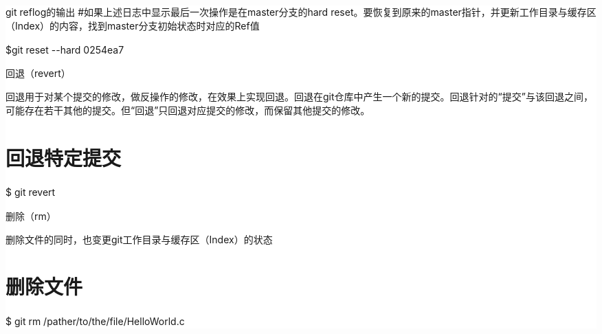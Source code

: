 
git reflog的输出
#如果上述日志中显示最后一次操作是在master分支的hard reset。要恢复到原来的master指针，并更新工作目录与缓存区（Index）的内容，找到master分支初始状态时对应的Ref值

$git reset --hard 0254ea7

回退（revert）

回退用于对某个提交的修改，做反操作的修改，在效果上实现回退。回退在git仓库中产生一个新的提交。回退针对的“提交”与该回退之间，可能存在若干其他的提交。但“回退”只回退对应提交的修改，而保留其他提交的修改。

# 回退特定提交

$ git revert <commit>

删除（rm）

删除文件的同时，也变更git工作目录与缓存区（Index）的状态

# 删除文件

$ git rm /pather/to/the/file/HelloWorld.c


